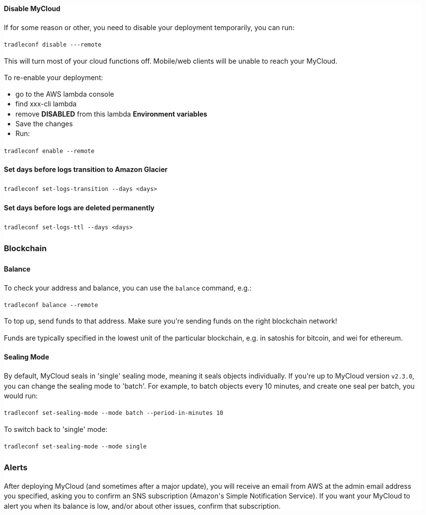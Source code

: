 #### Disable MyCloud

If for some reason or other, you need to disable your deployment temporarily, you can run:

`tradleconf disable ---remote`

This will turn most of your cloud functions off. Mobile/web clients will be unable to reach your MyCloud.

To re-enable your deployment:
- go to the AWS lambda console
- find xxx-cli lambda
- remove **DISABLED** from this lambda **Environment variables**
- Save the changes
- Run:

`tradleconf enable --remote`

#### Set days before logs transition to Amazon Glacier

`tradleconf set-logs-transition --days <days>`

#### Set days before logs are deleted permanently

`tradleconf set-logs-ttl --days <days>`

### Blockchain

#### Balance

To check your address and balance, you can use the `balance` command, e.g.:

`tradleconf balance --remote`

To top up, send funds to that address. Make sure you're sending funds on the right blockchain network!

Funds are typically specified in the lowest unit of the particular blockchain, e.g. in satoshis for bitcoin, and wei for ethereum.

#### Sealing Mode

By default, MyCloud seals in 'single' sealing mode, meaning it seals objects individually. If you're up to MyCloud version `v2.3.0`, you can change the sealing mode to 'batch'. For example, to batch objects every 10 minutes, and create one seal per batch, you would run:

`tradleconf set-sealing-mode --mode batch --period-in-minutes 10`

To switch back to 'single' mode:

`tradleconf set-sealing-mode --mode single`

### Alerts

After deploying MyCloud (and sometimes after a major update), you will receive an email from AWS at the admin email address you specified, asking you to confirm an SNS subscription (Amazon's Simple Notification Service). If you want your MyCloud to alert you when its balance is low, and/or about other issues, confirm that subscription.
